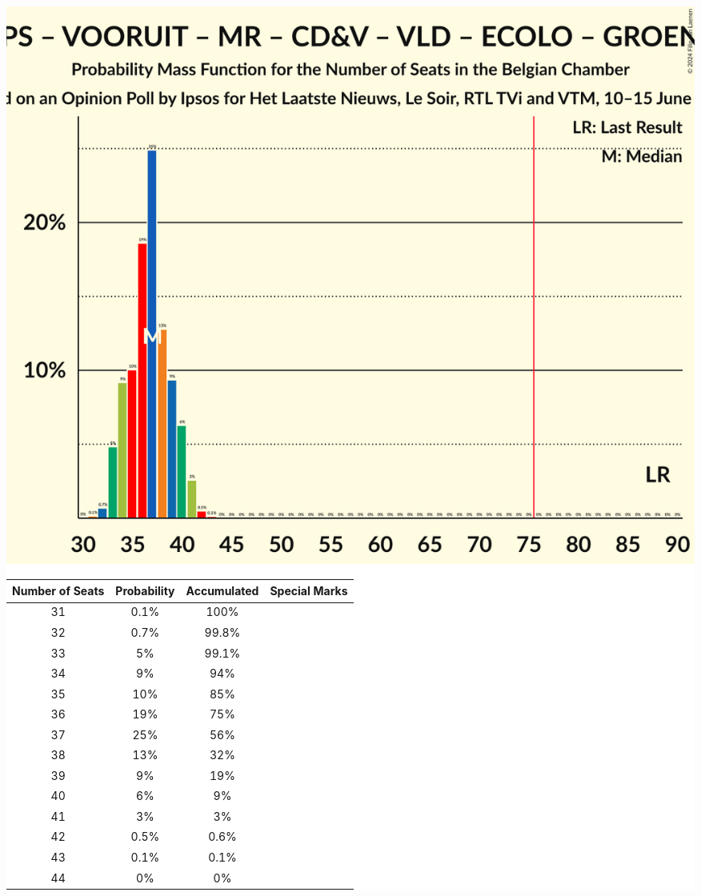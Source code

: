 ![Graph with seats probability mass function not yet produced](2020-06-15-Ipsos-coalitions-seats-pmf-ps–vooruit–mr–cdv–vld–ecolo–groen.png "Seats Probability Mass Function")

| Number of Seats | Probability | Accumulated | Special Marks |
|:---------------:|:-----------:|:-----------:|:-------------:|
| 31 | 0.1% | 100% |  |
| 32 | 0.7% | 99.8% |  |
| 33 | 5% | 99.1% |  |
| 34 | 9% | 94% |  |
| 35 | 10% | 85% |  |
| 36 | 19% | 75% |  |
| 37 | 25% | 56% |  |
| 38 | 13% | 32% |  |
| 39 | 9% | 19% |  |
| 40 | 6% | 9% |  |
| 41 | 3% | 3% |  |
| 42 | 0.5% | 0.6% |  |
| 43 | 0.1% | 0.1% |  |
| 44 | 0% | 0% |  |